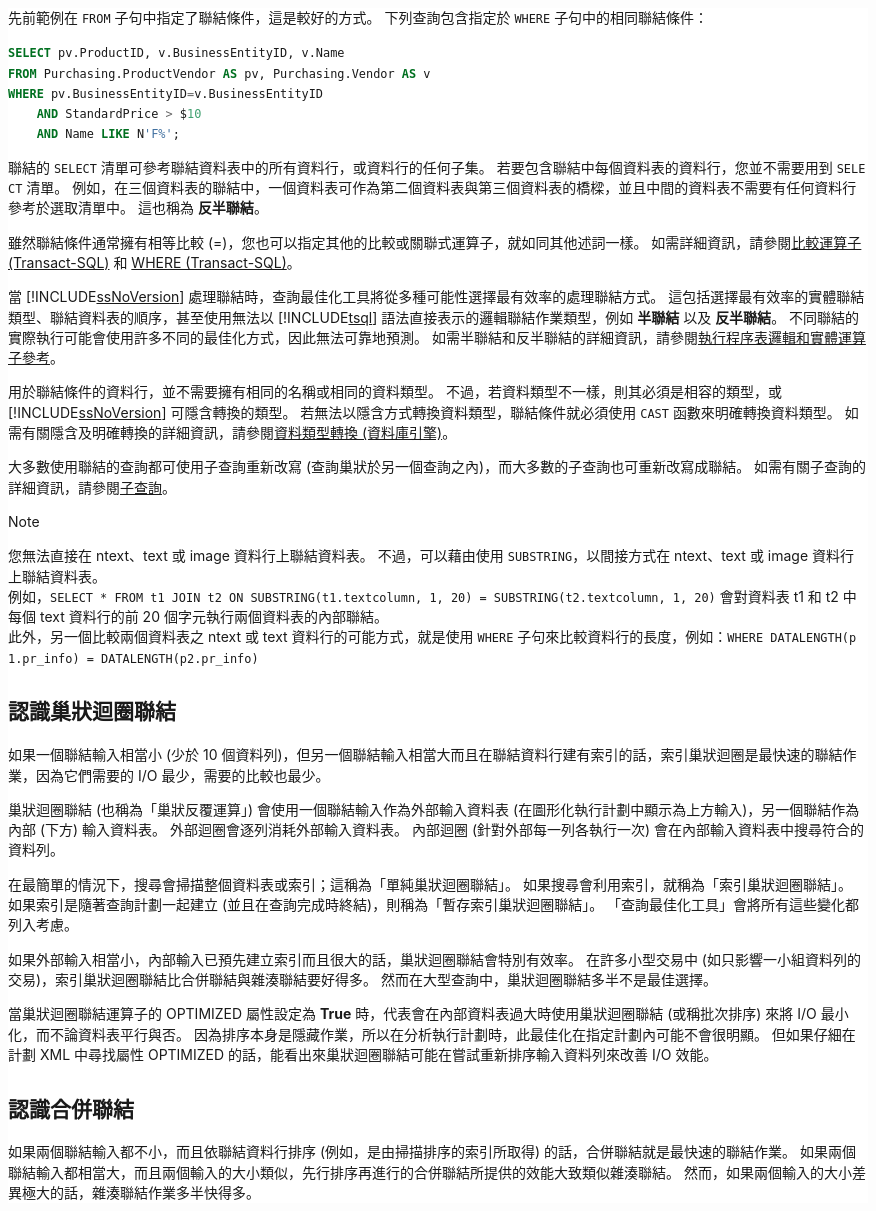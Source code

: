 先前範例在 `FROM` 子句中指定了聯結條件，這是較好的方式。 下列查詢包含指定於 `WHERE` 子句中的相同聯結條件：

```sql
SELECT pv.ProductID, v.BusinessEntityID, v.Name
FROM Purchasing.ProductVendor AS pv, Purchasing.Vendor AS v
WHERE pv.BusinessEntityID=v.BusinessEntityID
    AND StandardPrice > $10
    AND Name LIKE N'F%';
```

聯結的 `SELECT` 清單可參考聯結資料表中的所有資料行，或資料行的任何子集。 若要包含聯結中每個資料表的資料行，您並不需要用到 `SELECT` 清單。 例如，在三個資料表的聯結中，一個資料表可作為第二個資料表與第三個資料表的橋樑，並且中間的資料表不需要有任何資料行參考於選取清單中。 這也稱為 **反半聯結**。  

雖然聯結條件通常擁有相等比較 (=)，您也可以指定其他的比較或關聯式運算子，就如同其他述詞一樣。 如需詳細資訊，請參閱[比較運算子 &#40;Transact-SQL&#41;](../../t-sql/language-elements/comparison-operators-transact-sql.md) 和 [WHERE &#40;Transact-SQL&#41;](../../t-sql/queries/where-transact-sql.md)。  

當 [!INCLUDE[ssNoVersion](../../includes/ssnoversion-md.md)] 處理聯結時，查詢最佳化工具將從多種可能性選擇最有效率的處理聯結方式。 這包括選擇最有效率的實體聯結類型、聯結資料表的順序，甚至使用無法以 [!INCLUDE[tsql](../../includes/tsql-md.md)] 語法直接表示的邏輯聯結作業類型，例如 **半聯結** 以及 **反半聯結**。 不同聯結的實際執行可能會使用許多不同的最佳化方式，因此無法可靠地預測。 如需半聯結和反半聯結的詳細資訊，請參閱[執行程序表邏輯和實體運算子參考](../../relational-databases/showplan-logical-and-physical-operators-reference.md)。  

用於聯結條件的資料行，並不需要擁有相同的名稱或相同的資料類型。 不過，若資料類型不一樣，則其必須是相容的類型，或 [!INCLUDE[ssNoVersion](../../includes/ssnoversion-md.md)] 可隱含轉換的類型。 若無法以隱含方式轉換資料類型，聯結條件就必須使用 `CAST` 函數來明確轉換資料類型。 如需有關隱含及明確轉換的詳細資訊，請參閱[資料類型轉換 &#40;資料庫引擎&#41;](../../t-sql/data-types/data-type-conversion-database-engine.md)。    

大多數使用聯結的查詢都可使用子查詢重新改寫 (查詢巢狀於另一個查詢之內)，而大多數的子查詢也可重新改寫成聯結。 如需有關子查詢的詳細資訊，請參閱[子查詢](../../relational-databases/performance/subqueries.md)。   

> [!NOTE]
> 您無法直接在 ntext、text 或 image 資料行上聯結資料表。 不過，可以藉由使用 `SUBSTRING`，以間接方式在 ntext、text 或 image 資料行上聯結資料表。    
> 例如，`SELECT * FROM t1 JOIN t2 ON SUBSTRING(t1.textcolumn, 1, 20) = SUBSTRING(t2.textcolumn, 1, 20)` 會對資料表 t1 和 t2 中每個 text 資料行的前 20 個字元執行兩個資料表的內部聯結。   
> 此外，另一個比較兩個資料表之 ntext 或 text 資料行的可能方式，就是使用 `WHERE` 子句來比較資料行的長度，例如：`WHERE DATALENGTH(p1.pr_info) = DATALENGTH(p2.pr_info)`

## <a name="understanding-nested-loops-joins"></a><a name="nested_loops"></a> 認識巢狀迴圈聯結
如果一個聯結輸入相當小 (少於 10 個資料列)，但另一個聯結輸入相當大而且在聯結資料行建有索引的話，索引巢狀迴圈是最快速的聯結作業，因為它們需要的 I/O 最少，需要的比較也最少。 

巢狀迴圈聯結 (也稱為「巢狀反覆運算」) 會使用一個聯結輸入作為外部輸入資料表 (在圖形化執行計劃中顯示為上方輸入)，另一個聯結作為內部 (下方) 輸入資料表。 外部迴圈會逐列消耗外部輸入資料表。 內部迴圈 (針對外部每一列各執行一次) 會在內部輸入資料表中搜尋符合的資料列。   

在最簡單的情況下，搜尋會掃描整個資料表或索引；這稱為「單純巢狀迴圈聯結」。 如果搜尋會利用索引，就稱為「索引巢狀迴圈聯結」。 如果索引是隨著查詢計劃一起建立 (並且在查詢完成時終結)，則稱為「暫存索引巢狀迴圈聯結」。 「查詢最佳化工具」會將所有這些變化都列入考慮。   

如果外部輸入相當小，內部輸入已預先建立索引而且很大的話，巢狀迴圈聯結會特別有效率。 在許多小型交易中 (如只影響一小組資料列的交易)，索引巢狀迴圈聯結比合併聯結與雜湊聯結要好得多。 然而在大型查詢中，巢狀迴圈聯結多半不是最佳選擇。    

當巢狀迴圈聯結運算子的 OPTIMIZED 屬性設定為 **True** 時，代表會在內部資料表過大時使用巢狀迴圈聯結 (或稱批次排序) 來將 I/O 最小化，而不論資料表平行與否。 因為排序本身是隱藏作業，所以在分析執行計劃時，此最佳化在指定計劃內可能不會很明顯。 但如果仔細在計劃 XML 中尋找屬性 OPTIMIZED 的話，能看出來巢狀迴圈聯結可能在嘗試重新排序輸入資料列來改善 I/O 效能。

## <a name="understanding-merge-joins"></a><a name="merge"></a> 認識合併聯結
如果兩個聯結輸入都不小，而且依聯結資料行排序 (例如，是由掃描排序的索引所取得) 的話，合併聯結就是最快速的聯結作業。 如果兩個聯結輸入都相當大，而且兩個輸入的大小類似，先行排序再進行的合併聯結所提供的效能大致類似雜湊聯結。 然而，如果兩個輸入的大小差異極大的話，雜湊聯結作業多半快得多。       
